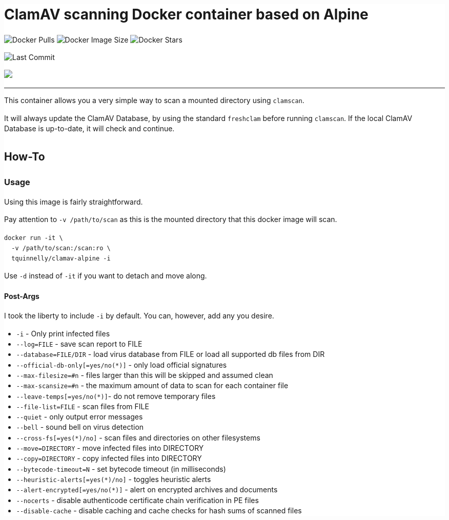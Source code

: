 # ClamAV scanning Docker container based on Alpine

![Docker Pulls](https://flat.badgen.net/docker/pulls/tquinnelly/clamav-alpine) ![Docker Image Size](https://flat.badgen.net/docker/size/tquinnelly/clamav-alpine) ![Docker Stars](https://flat.badgen.net/docker/stars/tquinnelly/clamav-alpine)

![Last Commit](https://flat.badgen.net/github/last-commit/tquizzle/clamav-alpine)

[<img src="https://raw.githubusercontent.com/tquizzle/clamav-alpine/master/img/kofi_long_button_red-402x500.png" width=225 />](https://ko-fi.com/tquinnelly)

---

 This container allows you a very simple way to scan a mounted directory using `clamscan`.

It will always update the ClamAV Database, by using the standard `freshclam` before running `clamscan`.
If the local ClamAV Database is up-to-date, it will check and continue.

## How-To

### Usage
Using this image is fairly straightforward.

Pay attention to `-v /path/to/scan` as this is the mounted directory that this docker image will scan.

```
docker run -it \
  -v /path/to/scan:/scan:ro \
  tquinnelly/clamav-alpine -i
```
Use `-d` instead of `-it` if you want to detach and move along.

#### Post-Args
I took the liberty to include `-i` by default. You can, however, add any you desire.

* `-i` - Only print infected files
* `--log=FILE` - save scan report to FILE
* `--database=FILE/DIR` - load virus database from FILE or load all supported db files from DIR
* `--official-db-only[=yes/no(*)]` - only load official signatures
* `--max-filesize=#n` - files larger than this will be skipped and assumed clean
* `--max-scansize=#n` - the maximum amount of data to scan for each container file
* `--leave-temps[=yes/no(*)]`- do not remove temporary files
* `--file-list=FILE` - scan files from FILE
* `--quiet` - only output error messages
* `--bell` - sound bell on virus detection
* `--cross-fs[=yes(*)/no]` - scan files and directories on other filesystems
* `--move=DIRECTORY` - move infected files into DIRECTORY
* `--copy=DIRECTORY` - copy infected files into DIRECTORY
* `--bytecode-timeout=N` - set bytecode timeout (in milliseconds)
* `--heuristic-alerts[=yes(*)/no]` - toggles heuristic alerts
* `--alert-encrypted[=yes/no(*)]` - alert on encrypted archives and documents
* `--nocerts` - disable authenticode certificate chain verification in PE files
* `--disable-cache` - disable caching and cache checks for hash sums of scanned files

